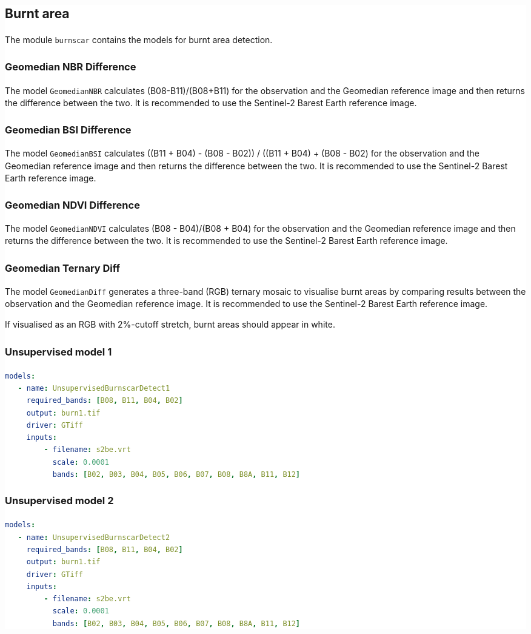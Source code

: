 
## Burnt area

The module `burnscar` contains the models for burnt area detection.

### Geomedian NBR Difference

The model `GeomedianNBR` calculates (B08-B11)/(B08+B11) for the observation and the Geomedian reference image and then returns  the difference between the two. It is recommended to use the Sentinel-2 Barest Earth reference image.

### Geomedian BSI Difference

The model `GeomedianBSI` calculates ((B11 + B04) - (B08 - B02)) / ((B11 + B04) + (B08 - B02) for the observation and the Geomedian reference image and then returns  the difference between the two. It is recommended to use the Sentinel-2 Barest Earth reference image.

### Geomedian NDVI Difference

The model `GeomedianNDVI` calculates (B08 - B04)/(B08 + B04) for the observation and the Geomedian reference image and then returns  the difference between the two. It is recommended to use the Sentinel-2 Barest Earth reference image.

### Geomedian Ternary Diff

The model `GeomedianDiff` generates a three-band (RGB) ternary mosaic to visualise burnt areas by comparing results between the observation and the Geomedian reference image. It is recommended to use the Sentinel-2 Barest Earth reference image.

If visualised as an RGB with 2%-cutoff stretch, burnt areas should appear in white.

### Unsupervised model 1

``` yaml
models:
   - name: UnsupervisedBurnscarDetect1
     required_bands: [B08, B11, B04, B02]
     output: burn1.tif
     driver: GTiff
     inputs:
         - filename: s2be.vrt
           scale: 0.0001
           bands: [B02, B03, B04, B05, B06, B07, B08, B8A, B11, B12]
```

### Unsupervised model 2

``` yaml
models:
   - name: UnsupervisedBurnscarDetect2
     required_bands: [B08, B11, B04, B02]
     output: burn1.tif
     driver: GTiff
     inputs:
         - filename: s2be.vrt
           scale: 0.0001
           bands: [B02, B03, B04, B05, B06, B07, B08, B8A, B11, B12]
```

